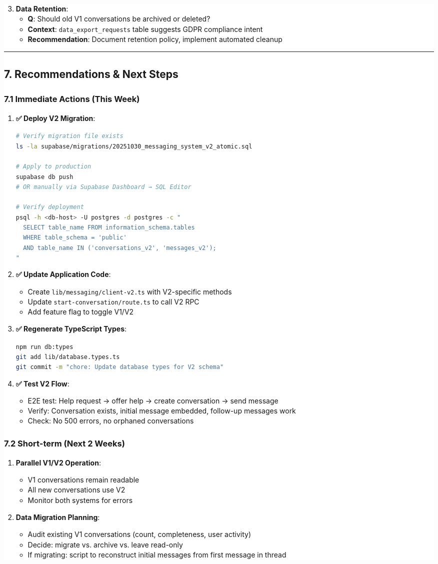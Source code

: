 3. **Data Retention**:
   - **Q**: Should old V1 conversations be archived or deleted?
   - **Context**: `data_export_requests` table suggests GDPR compliance intent
   - **Recommendation**: Document retention policy, implement automated cleanup

---

## 7. Recommendations & Next Steps

### 7.1 Immediate Actions (This Week)

1. **✅ Deploy V2 Migration**:
   ```bash
   # Verify migration file exists
   ls -la supabase/migrations/20251030_messaging_system_v2_atomic.sql

   # Apply to production
   supabase db push
   # OR manually via Supabase Dashboard → SQL Editor

   # Verify deployment
   psql -h <db-host> -U postgres -d postgres -c "
     SELECT table_name FROM information_schema.tables
     WHERE table_schema = 'public'
     AND table_name IN ('conversations_v2', 'messages_v2');
   "
   ```

2. **✅ Update Application Code**:
   - Create `lib/messaging/client-v2.ts` with V2-specific methods
   - Update `start-conversation/route.ts` to call V2 RPC
   - Add feature flag to toggle V1/V2

3. **✅ Regenerate TypeScript Types**:
   ```bash
   npm run db:types
   git add lib/database.types.ts
   git commit -m "chore: Update database types for V2 schema"
   ```

4. **✅ Test V2 Flow**:
   - E2E test: Help request → offer help → create conversation → send message
   - Verify: Conversation exists, initial message embedded, follow-up messages work
   - Check: No 500 errors, no orphaned conversations

### 7.2 Short-term (Next 2 Weeks)

1. **Parallel V1/V2 Operation**:
   - V1 conversations remain readable
   - All new conversations use V2
   - Monitor both systems for errors

2. **Data Migration Planning**:
   - Audit existing V1 conversations (count, completeness, user activity)
   - Decide: migrate vs. archive vs. leave read-only
   - If migrating: script to reconstruct initial messages from first message in thread
